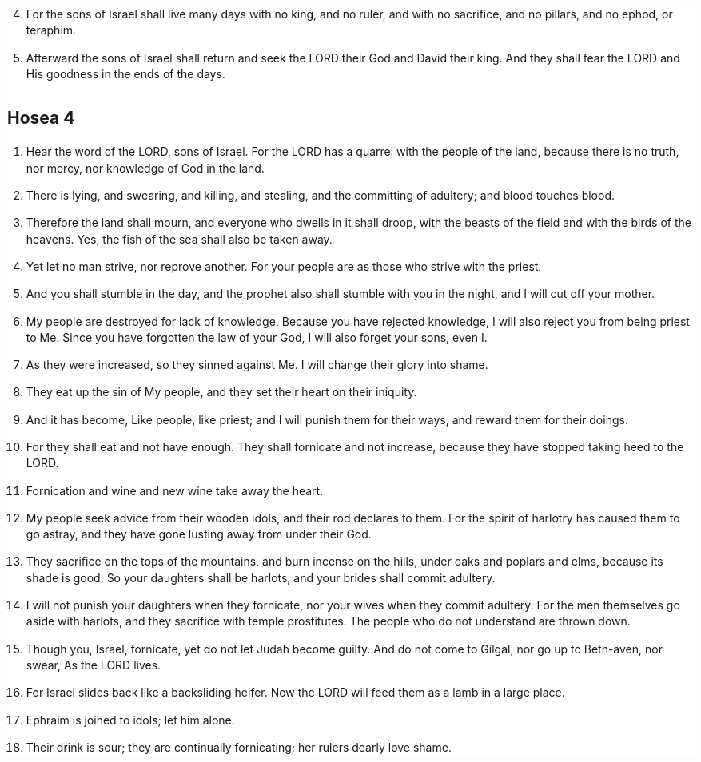 4. For the sons of Israel shall live many days with no king, and no ruler, and with no sacrifice, and no pillars, and no ephod, or teraphim.

5. Afterward the sons of Israel shall return and seek the LORD their God and David their king. And they shall fear the LORD and His goodness in the ends of the days.  

## Hosea 4

1. Hear the word of the LORD, sons of Israel. For the LORD has a quarrel with the people of the land, because there is no truth, nor mercy, nor knowledge of God in the land.

2. There is lying, and swearing, and killing, and stealing, and the committing of adultery; and blood touches blood.

3. Therefore the land shall mourn, and everyone who dwells in it shall droop, with the beasts of the field and with the birds of the heavens. Yes, the fish of the sea shall also be taken away.

4. Yet let no man strive, nor reprove another. For your people are as those who strive with the priest.

5. And you shall stumble in the day, and the prophet also shall stumble with you in the night, and I will cut off your mother.   

6. My people are destroyed for lack of knowledge. Because you have rejected knowledge, I will also reject you from being priest to Me. Since you have forgotten the law of your God, I will also forget your sons, even I.

7. As they were increased, so they sinned against Me. I will change their glory into shame.

8. They eat up the sin of My people, and they set their heart on their iniquity.

9. And it has become, Like people, like priest; and I will punish them for their ways, and reward them for their doings.

10. For they shall eat and not have enough. They shall fornicate and not increase, because they have stopped taking heed to the LORD.

11. Fornication and wine and new wine take away the heart.   

12. My people seek advice from their wooden idols, and their rod declares to them. For the spirit of harlotry has caused them to go astray, and they have gone lusting away from under their God.

13. They sacrifice on the tops of the mountains, and burn incense on the hills, under oaks and poplars and elms, because its shade is good. So your daughters shall be harlots, and your brides shall commit adultery.

14. I will not punish your daughters when they fornicate, nor your wives when they commit adultery. For the men themselves go aside with harlots, and they sacrifice with temple prostitutes. The people who do not understand are thrown down.

15. Though you, Israel, fornicate, yet do not let Judah become guilty. And do not come to Gilgal, nor go up to Beth-aven, nor swear, As the LORD lives.

16. For Israel slides back like a backsliding heifer. Now the LORD will feed them as a lamb in a large place.

17. Ephraim is joined to idols; let him alone.

18. Their drink is sour; they are continually fornicating; her rulers dearly love shame.
